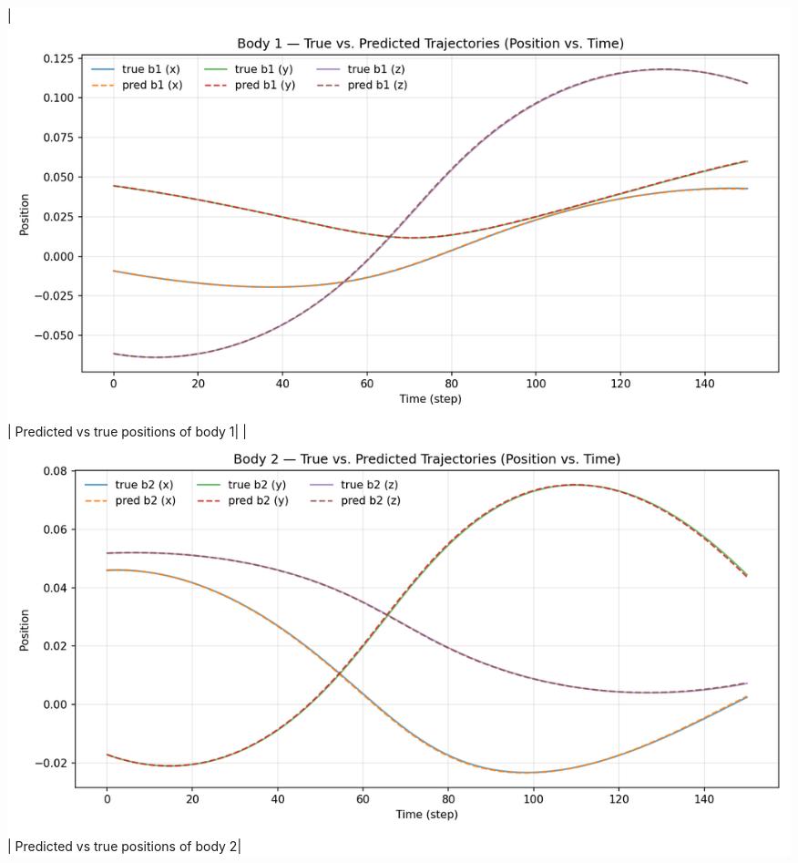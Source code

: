 | ![True vs Predicted (Body 1)](plots/true_vs_pred_body1_time.png) | Predicted vs true positions of body 1|
| ![True vs Predicted (Body 2)](plots/true_vs_pred_body2_time.png) | Predicted vs true positions of body 2|